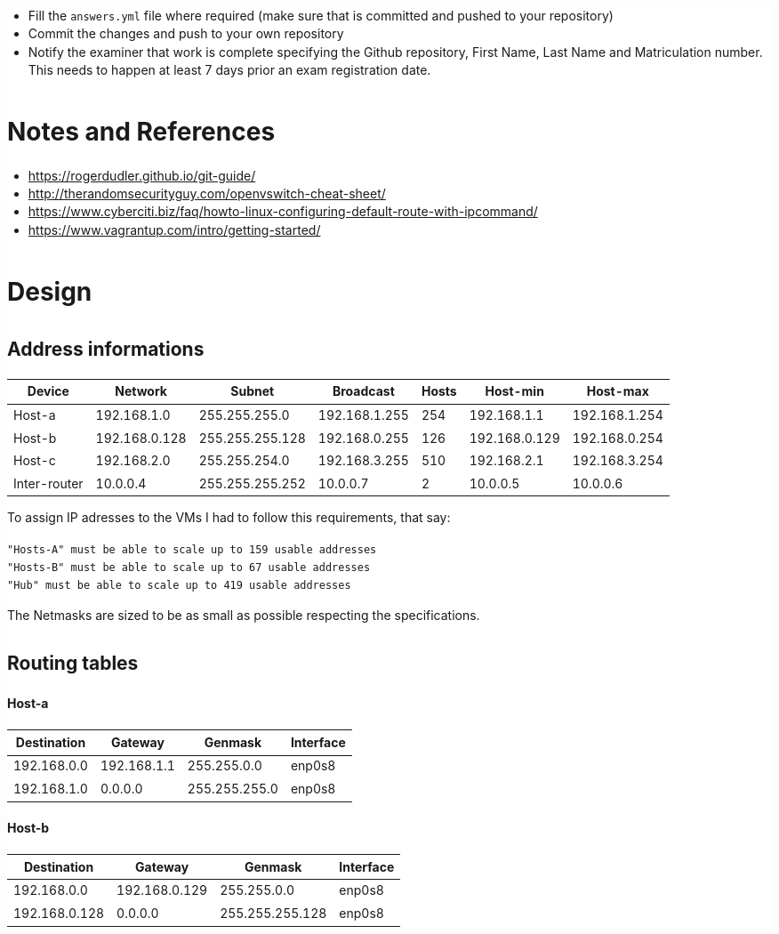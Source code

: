 - Fill the `answers.yml` file where required (make sure that is committed and pushed to your repository)
- Commit the changes and push to your own repository
- Notify the examiner that work is complete specifying the Github repository, First Name, Last Name and Matriculation number. This needs to happen at least 7 days prior an exam registration date.

# Notes and References
- https://rogerdudler.github.io/git-guide/
- http://therandomsecurityguy.com/openvswitch-cheat-sheet/
- https://www.cyberciti.biz/faq/howto-linux-configuring-default-route-with-ipcommand/
- https://www.vagrantup.com/intro/getting-started/


# Design

## Address informations

| Device       | Network       | Subnet          | Broadcast     | Hosts | Host-min      | Host-max      |
|--------------|---------------|-----------------|---------------|-------|---------------|---------------|
| Host-a       | 192.168.1.0   | 255.255.255.0   | 192.168.1.255 | 254   | 192.168.1.1 	 | 192.168.1.254 |
| Host-b       | 192.168.0.128 | 255.255.255.128 | 192.168.0.255 | 126   | 192.168.0.129 | 192.168.0.254 |
| Host-c       | 192.168.2.0   | 255.255.254.0   | 192.168.3.255 | 510   | 192.168.2.1   | 192.168.3.254 |
| Inter-router | 10.0.0.4      | 255.255.255.252 | 10.0.0.7      | 2     | 10.0.0.5      | 10.0.0.6      |

To assign IP adresses to the VMs I had to follow this requirements, that say:

    "Hosts-A" must be able to scale up to 159 usable addresses
    "Hosts-B" must be able to scale up to 67 usable addresses
    "Hub" must be able to scale up to 419 usable addresses

The Netmasks are sized to be as small as possible respecting the specifications.

## Routing tables

#### Host-a
| Destination  | Gateway     | Genmask       | Interface |
|--------------|-------------|---------------|-----------|
| 192.168.0.0  | 192.168.1.1 | 255.255.0.0   | enp0s8    |
| 192.168.1.0  | 0.0.0.0     | 255.255.255.0 | enp0s8    |

#### Host-b
| Destination   | Gateway       | Genmask         | Interface |
|---------------|---------------|-----------------|-----------|
| 192.168.0.0   | 192.168.0.129 | 255.255.0.0     | enp0s8    |
| 192.168.0.128 | 0.0.0.0       | 255.255.255.128 | enp0s8    |
